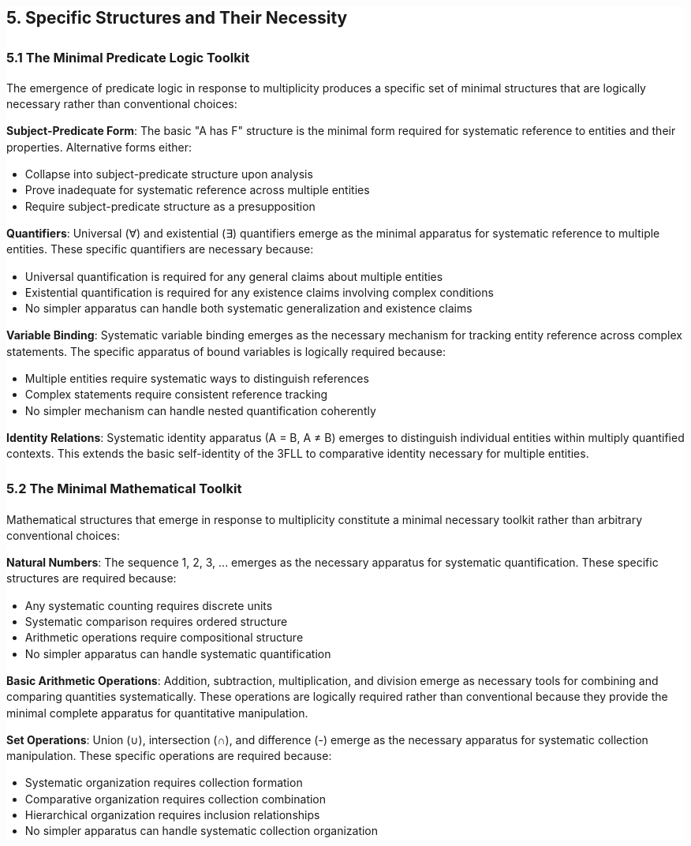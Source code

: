 ## 5. Specific Structures and Their Necessity

### 5.1 The Minimal Predicate Logic Toolkit

The emergence of predicate logic in response to multiplicity produces a specific set of minimal structures that are logically necessary rather than conventional choices:

**Subject-Predicate Form**: The basic "A has F" structure is the minimal form required for systematic reference to entities and their properties. Alternative forms either:
- Collapse into subject-predicate structure upon analysis
- Prove inadequate for systematic reference across multiple entities
- Require subject-predicate structure as a presupposition

**Quantifiers**: Universal (∀) and existential (∃) quantifiers emerge as the minimal apparatus for systematic reference to multiple entities. These specific quantifiers are necessary because:
- Universal quantification is required for any general claims about multiple entities
- Existential quantification is required for any existence claims involving complex conditions
- No simpler apparatus can handle both systematic generalization and existence claims

**Variable Binding**: Systematic variable binding emerges as the necessary mechanism for tracking entity reference across complex statements. The specific apparatus of bound variables is logically required because:
- Multiple entities require systematic ways to distinguish references
- Complex statements require consistent reference tracking
- No simpler mechanism can handle nested quantification coherently

**Identity Relations**: Systematic identity apparatus (A = B, A ≠ B) emerges to distinguish individual entities within multiply quantified contexts. This extends the basic self-identity of the 3FLL to comparative identity necessary for multiple entities.

### 5.2 The Minimal Mathematical Toolkit

Mathematical structures that emerge in response to multiplicity constitute a minimal necessary toolkit rather than arbitrary conventional choices:

**Natural Numbers**: The sequence 1, 2, 3, ... emerges as the necessary apparatus for systematic quantification. These specific structures are required because:
- Any systematic counting requires discrete units
- Systematic comparison requires ordered structure  
- Arithmetic operations require compositional structure
- No simpler apparatus can handle systematic quantification

**Basic Arithmetic Operations**: Addition, subtraction, multiplication, and division emerge as necessary tools for combining and comparing quantities systematically. These operations are logically required rather than conventional because they provide the minimal complete apparatus for quantitative manipulation.

**Set Operations**: Union (∪), intersection (∩), and difference (-) emerge as the necessary apparatus for systematic collection manipulation. These specific operations are required because:
- Systematic organization requires collection formation
- Comparative organization requires collection combination
- Hierarchical organization requires inclusion relationships
- No simpler apparatus can handle systematic collection organization

